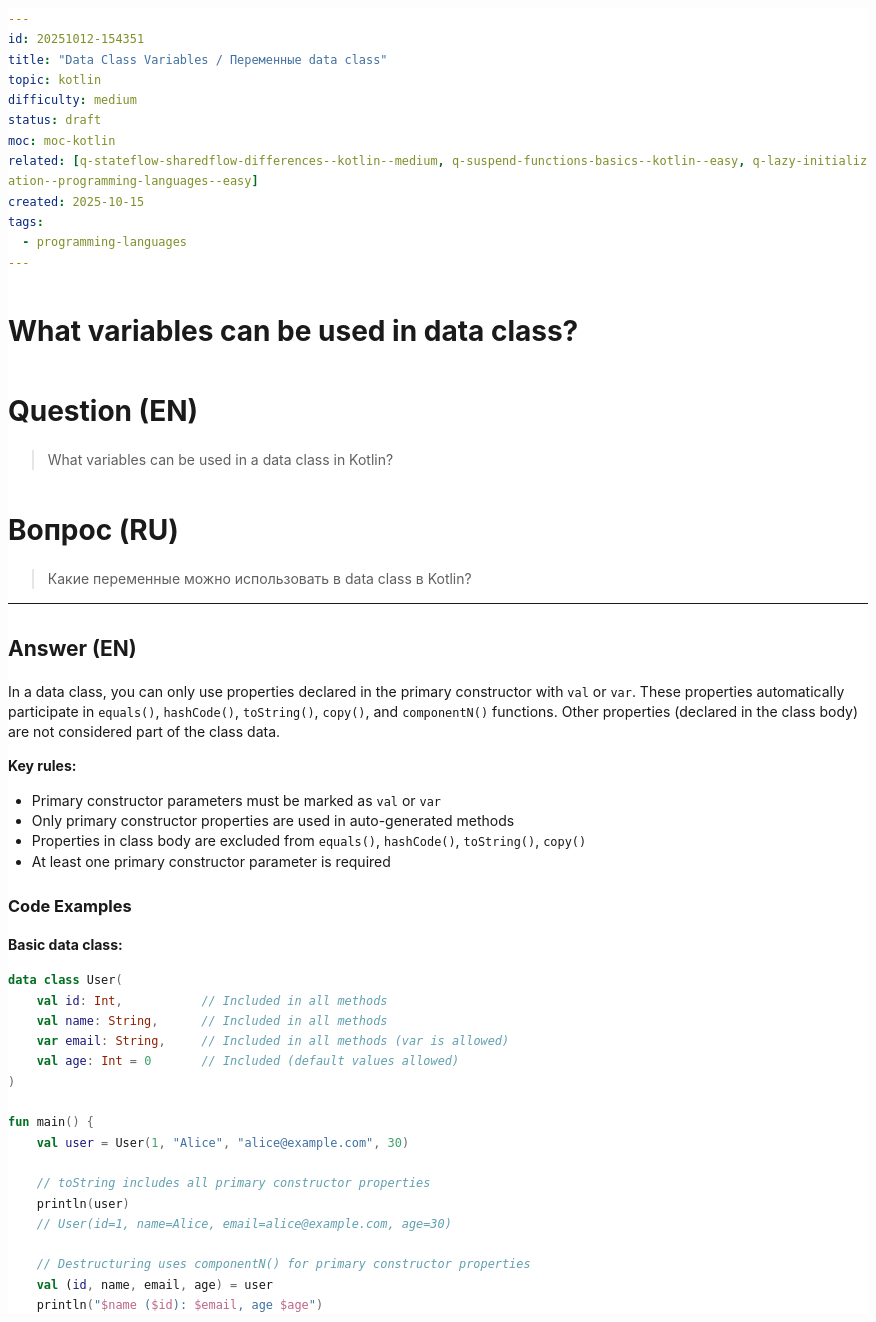 ```yaml
---
id: 20251012-154351
title: "Data Class Variables / Переменные data class"
topic: kotlin
difficulty: medium
status: draft
moc: moc-kotlin
related: [q-stateflow-sharedflow-differences--kotlin--medium, q-suspend-functions-basics--kotlin--easy, q-lazy-initialization--programming-languages--easy]
created: 2025-10-15
tags:
  - programming-languages
---
```

# What variables can be used in data class?

# Question (EN)
> What variables can be used in a data class in Kotlin?

# Вопрос (RU)
> Какие переменные можно использовать в data class в Kotlin?

---

## Answer (EN)

In a data class, you can only use properties declared in the primary constructor with `val` or `var`. These properties automatically participate in `equals()`, `hashCode()`, `toString()`, `copy()`, and `componentN()` functions. Other properties (declared in the class body) are not considered part of the class data.

**Key rules:**
- Primary constructor parameters must be marked as `val` or `var`
- Only primary constructor properties are used in auto-generated methods
- Properties in class body are excluded from `equals()`, `hashCode()`, `toString()`, `copy()`
- At least one primary constructor parameter is required

### Code Examples

**Basic data class:**

```kotlin
data class User(
    val id: Int,           // Included in all methods
    val name: String,      // Included in all methods
    var email: String,     // Included in all methods (var is allowed)
    val age: Int = 0       // Included (default values allowed)
)

fun main() {
    val user = User(1, "Alice", "alice@example.com", 30)

    // toString includes all primary constructor properties
    println(user)
    // User(id=1, name=Alice, email=alice@example.com, age=30)

    // Destructuring uses componentN() for primary constructor properties
    val (id, name, email, age) = user
    println("$name ($id): $email, age $age")

```